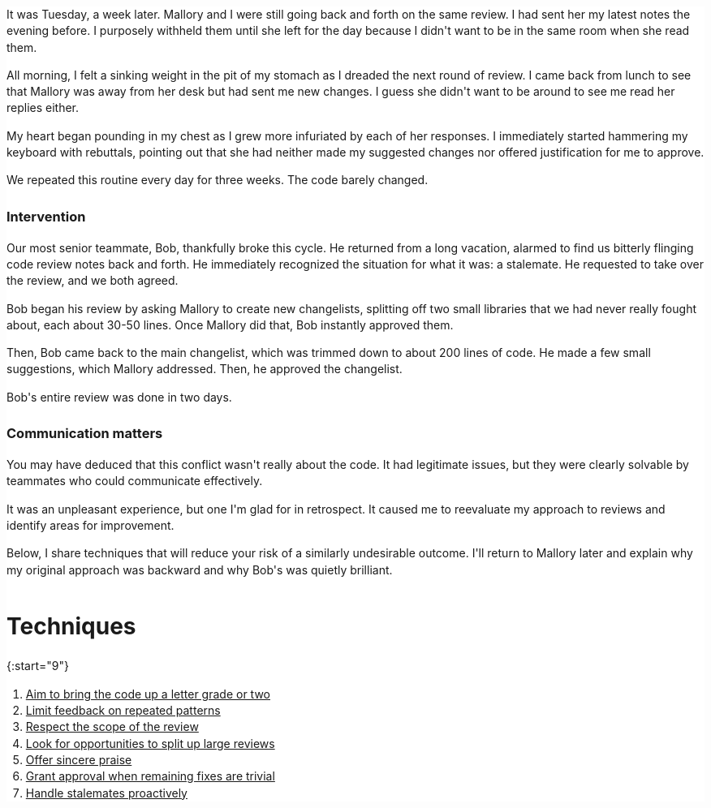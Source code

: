 It was Tuesday, a week later. Mallory and I were still going back and forth on the same review. I had sent her my latest notes the evening before. I purposely withheld them until she left for the day because I didn't want to be in the same room when she read them.

All morning, I felt a sinking weight in the pit of my stomach as I dreaded the next round of review. I came back from lunch to see that Mallory was away from her desk but had sent me new changes. I guess she didn't want to be around to see me read her replies either.

My heart began pounding in my chest as I grew more infuriated by each of her responses. I immediately started hammering my keyboard with rebuttals, pointing out that she had neither made my suggested changes nor offered justification for me to approve.

We repeated this routine every day for three weeks. The code barely changed.

### Intervention

Our most senior teammate, Bob, thankfully broke this cycle. He returned from a long vacation, alarmed to find us bitterly flinging code review notes back and forth. He immediately recognized the situation for what it was: a stalemate. He requested to take over the review, and we both agreed.

Bob began his review by asking Mallory to create new changelists, splitting off two small libraries that we had never really fought about, each about 30-50 lines. Once Mallory did that, Bob instantly approved them.

Then, Bob came back to the main changelist, which was trimmed down to about 200 lines of code. He made a few small suggestions, which Mallory addressed. Then, he approved the changelist.

Bob's entire review was done in two days.

### Communication matters

You may have deduced that this conflict wasn't really about the code. It had legitimate issues, but they were clearly solvable by teammates who could communicate effectively.

It was an unpleasant experience, but one I'm glad for in retrospect. It caused me to reevaluate my approach to reviews and identify areas for improvement.

Below, I share techniques that will reduce your risk of a similarly undesirable outcome. I'll return to Mallory later and explain why my original approach was backward and why Bob's was quietly brilliant.

# Techniques

{:start="9"}
1. [Aim to bring the code up a letter grade or two](#aim-to-bring-the-code-up-a-letter-grade-or-two)
1. [Limit feedback on repeated patterns](#limit-feedback-on-repeated-patterns)
1. [Respect the scope of the review](#respect-the-scope-of-the-review)
1. [Look for opportunities to split up large reviews](#look-for-opportunities-to-split-up-large-reviews)
1. [Offer sincere praise](#offer-sincere-praise)
1. [Grant approval when remaining fixes are trivial](#grant-approval-when-remaining-fixes-are-trivial)
1. [Handle stalemates proactively](#handle-stalemates-proactively)
